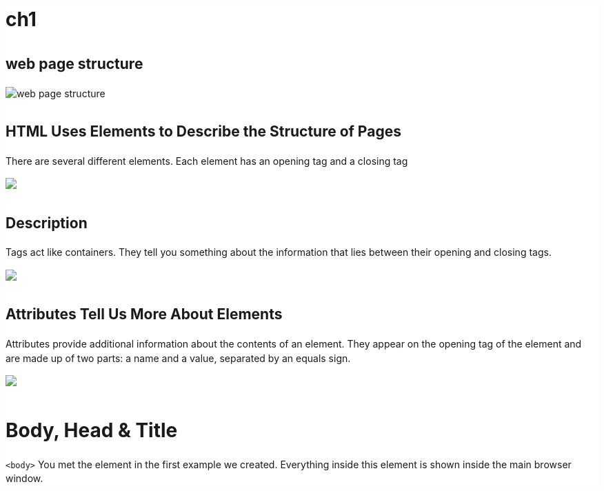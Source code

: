 

# ch1 
## web page structure
![web page structure](https://i.pinimg.com/originals/01/4b/64/014b646fe38773b055174d1172c4632e.png)


##  HTML Uses Elements to Describe the Structure of Pages



There are several different elements. Each
element has an opening tag and a closing tag

![](https://worldntech.weebly.com/uploads/9/1/8/9/91898570/published/screen-shot-2017-04-14-at-8-38-30-am.png?1492139484)





## Description
Tags act like containers. They tell you
something about the information that lies
between their opening and closing tags.


![](https://worldntech.weebly.com/uploads/9/1/8/9/91898570/published/screen-shot-2017-04-14-at-8-38-58-am.png?1492139520)




## Attributes Tell Us More About Elements


Attributes provide additional information
about the contents of an element. They appear
on the opening tag of the element and are
made up of two parts: a name and a value,
separated by an equals sign.

![](https://4.bp.blogspot.com/-n2L2hlnBCB4/VPQ5yfwVvCI/AAAAAAAAAwo/C8eyZ2ANu_I/s1600/4.png)



# Body, Head & Title

`<body>`
You met the <body> element
in the first example we created.
Everything inside this element is
shown inside the main browser
window.
  